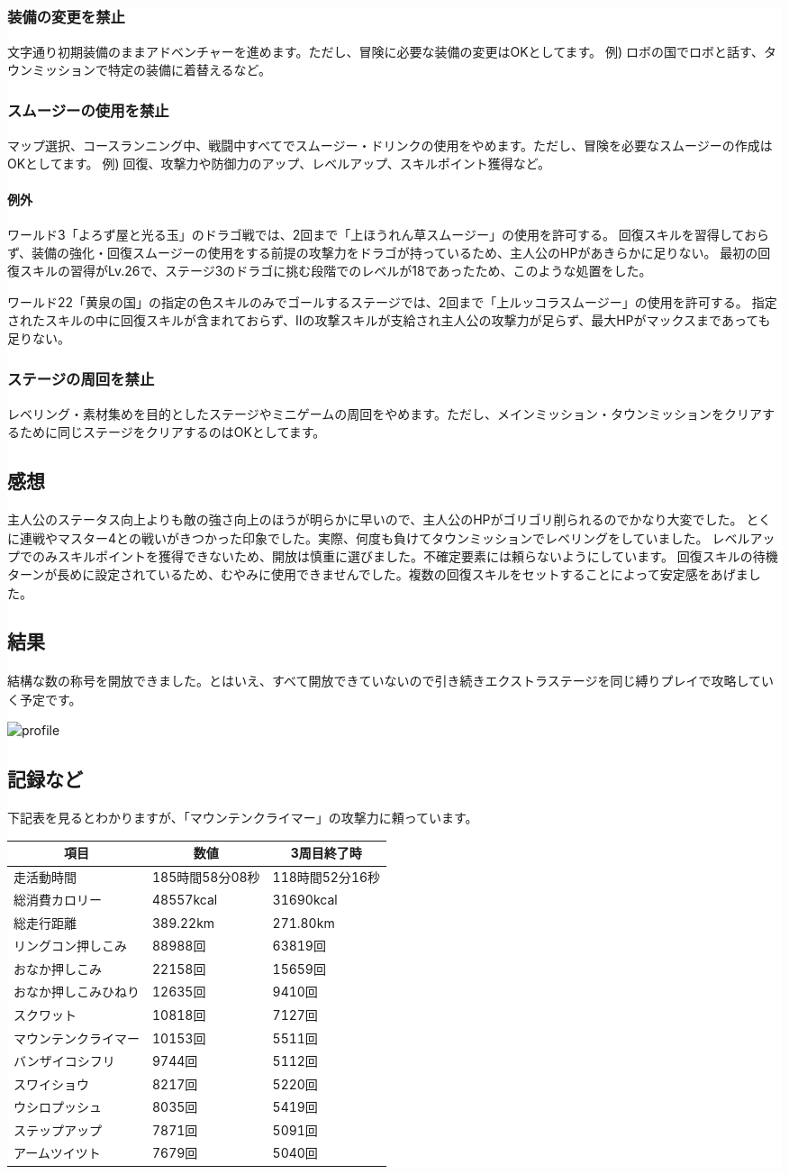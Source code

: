### 装備の変更を禁止

文字通り初期装備のままアドベンチャーを進めます。ただし、冒険に必要な装備の変更はOKとしてます。
例) ロボの国でロボと話す、タウンミッションで特定の装備に着替えるなど。

### スムージーの使用を禁止

マップ選択、コースランニング中、戦闘中すべてでスムージー・ドリンクの使用をやめます。ただし、冒険を必要なスムージーの作成はOKとしてます。
例) 回復、攻撃力や防御力のアップ、レベルアップ、スキルポイント獲得など。

#### 例外

ワールド3「よろず屋と光る玉」のドラゴ戦では、2回まで「上ほうれん草スムージー」の使用を許可する。
回復スキルを習得しておらず、装備の強化・回復スムージーの使用をする前提の攻撃力をドラゴが持っているため、主人公のHPがあきらかに足りない。
最初の回復スキルの習得がLv.26で、ステージ3のドラゴに挑む段階でのレベルが18であったため、このような処置をした。

ワールド22「黄泉の国」の指定の色スキルのみでゴールするステージでは、2回まで「上ルッコラスムージー」の使用を許可する。
指定されたスキルの中に回復スキルが含まれておらず、Ⅱの攻撃スキルが支給され主人公の攻撃力が足らず、最大HPがマックスまであっても足りない。

### ステージの周回を禁止

レベリング・素材集めを目的としたステージやミニゲームの周回をやめます。ただし、メインミッション・タウンミッションをクリアするために同じステージをクリアするのはOKとしてます。

## 感想

主人公のステータス向上よりも敵の強さ向上のほうが明らかに早いので、主人公のHPがゴリゴリ削られるのでかなり大変でした。
とくに連戦やマスター4との戦いがきつかった印象でした。実際、何度も負けてタウンミッションでレベリングをしていました。
レベルアップでのみスキルポイントを獲得できないため、開放は慎重に選びました。不確定要素には頼らないようにしています。
回復スキルの待機ターンが長めに設定されているため、むやみに使用できませんでした。複数の回復スキルをセットすることによって安定感をあげました。

## 結果

結構な数の称号を開放できました。とはいえ、すべて開放できていないので引き続きエクストラステージを同じ縛りプレイで攻略していく予定です。

![profile](/assets/images/posts/20220627-ringfitadv-tied-up/profile.jpg)

## 記録など

下記表を見るとわかりますが、「マウンテンクライマー」の攻撃力に頼っています。

| 項目 | 数値 | 3周目終了時 |
| -------- | -------- | -------- |
| 走活動時間 | 185時間58分08秒 | 118時間52分16秒 |
| 総消費カロリー | 48557kcal | 31690kcal |
| 総走行距離 | 389.22km | 271.80km |
| リングコン押しこみ | 88988回 | 63819回 |
| おなか押しこみ | 22158回 | 15659回 |
| おなか押しこみひねり | 12635回 | 9410回 |
| スクワット | 10818回 | 7127回 |
| マウンテンクライマー | 10153回 | 5511回 |
| バンザイコシフリ | 9744回 | 5112回 |
| スワイショウ | 8217回 | 5220回 |
| ウシロプッシュ| 8035回 | 5419回 |
| ステップアップ | 7871回 | 5091回 |
| アームツイツト | 7679回 | 5040回 |